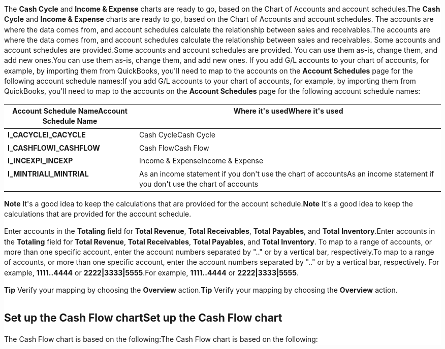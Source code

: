 <span data-ttu-id="9c984-111">The **Cash Cycle** and **Income & Expense** charts are ready to go, based on the Chart of Accounts and account schedules.</span><span class="sxs-lookup"><span data-stu-id="9c984-111">The **Cash Cycle** and **Income & Expense** charts are ready to go, based on the Chart of Accounts and account schedules.</span></span> <span data-ttu-id="9c984-112">The accounts are where the data comes from, and account schedules calculate the relationship between sales and receivables.</span><span class="sxs-lookup"><span data-stu-id="9c984-112">The accounts are where the data comes from, and account schedules calculate the relationship between sales and receivables.</span></span> <span data-ttu-id="9c984-113">Some accounts and account schedules are provided.</span><span class="sxs-lookup"><span data-stu-id="9c984-113">Some accounts and account schedules are provided.</span></span> <span data-ttu-id="9c984-114">You can use them as-is, change them, and add new ones.</span><span class="sxs-lookup"><span data-stu-id="9c984-114">You can use them as-is, change them, and add new ones.</span></span> <span data-ttu-id="9c984-115">If you add G/L accounts to your chart of accounts, for example, by importing them from QuickBooks, you'll need to map to the accounts on the **Account Schedules** page for the following account schedule names:</span><span class="sxs-lookup"><span data-stu-id="9c984-115">If you add G/L accounts to your chart of accounts, for example, by importing them from QuickBooks, you'll need to map to the accounts on the **Account Schedules** page for the following account schedule names:</span></span>  

| <span data-ttu-id="9c984-116">Account Schedule Name</span><span class="sxs-lookup"><span data-stu-id="9c984-116">Account Schedule Name</span></span> | <span data-ttu-id="9c984-117">Where it's used</span><span class="sxs-lookup"><span data-stu-id="9c984-117">Where it's used</span></span> |
| --- | --- |
| <span data-ttu-id="9c984-118">**I_CACYCLE**</span><span class="sxs-lookup"><span data-stu-id="9c984-118">**I_CACYCLE**</span></span> |<span data-ttu-id="9c984-119">Cash Cycle</span><span class="sxs-lookup"><span data-stu-id="9c984-119">Cash Cycle</span></span> |
| <span data-ttu-id="9c984-120">**I_CASHFLOW**</span><span class="sxs-lookup"><span data-stu-id="9c984-120">**I_CASHFLOW**</span></span> |<span data-ttu-id="9c984-121">Cash Flow</span><span class="sxs-lookup"><span data-stu-id="9c984-121">Cash Flow</span></span> |
| <span data-ttu-id="9c984-122">**I_INCEXP**</span><span class="sxs-lookup"><span data-stu-id="9c984-122">**I_INCEXP**</span></span> |<span data-ttu-id="9c984-123">Income & Expense</span><span class="sxs-lookup"><span data-stu-id="9c984-123">Income & Expense</span></span> |
| <span data-ttu-id="9c984-124">**I_MINTRIAL**</span><span class="sxs-lookup"><span data-stu-id="9c984-124">**I_MINTRIAL**</span></span> |<span data-ttu-id="9c984-125">As an income statement if you don't use the chart of accounts</span><span class="sxs-lookup"><span data-stu-id="9c984-125">As an income statement if you don't use the chart of accounts</span></span> |

<span data-ttu-id="9c984-126">**Note** It's a good idea to keep the calculations that are provided for the account schedule.</span><span class="sxs-lookup"><span data-stu-id="9c984-126">**Note** It's a good idea to keep the calculations that are provided for the account schedule.</span></span>  

<span data-ttu-id="9c984-127">Enter accounts in the **Totaling** field for **Total Revenue**, **Total Receivables**, **Total Payables**, and **Total Inventory**.</span><span class="sxs-lookup"><span data-stu-id="9c984-127">Enter accounts in the **Totaling** field for **Total Revenue**, **Total Receivables**, **Total Payables**, and **Total Inventory**.</span></span> <span data-ttu-id="9c984-128">To map to a range of accounts, or more than one specific account, enter the account numbers separated by ".." or by a vertical bar, respectively.</span><span class="sxs-lookup"><span data-stu-id="9c984-128">To map to a range of accounts, or more than one specific account, enter the account numbers separated by ".." or by a vertical bar, respectively.</span></span> <span data-ttu-id="9c984-129">For example, **1111..4444** or **2222|3333|5555**.</span><span class="sxs-lookup"><span data-stu-id="9c984-129">For example, **1111..4444** or **2222|3333|5555**.</span></span>  

<span data-ttu-id="9c984-130">**Tip** Verify your mapping by choosing the **Overview** action.</span><span class="sxs-lookup"><span data-stu-id="9c984-130">**Tip** Verify your mapping by choosing the **Overview** action.</span></span>  

## <a name="set-up-the-cash-flow-chart"></a><span data-ttu-id="9c984-131">Set up the Cash Flow chart</span><span class="sxs-lookup"><span data-stu-id="9c984-131">Set up the Cash Flow chart</span></span>
<span data-ttu-id="9c984-132">The Cash Flow chart is based on the following:</span><span class="sxs-lookup"><span data-stu-id="9c984-132">The Cash Flow chart is based on the following:</span></span>  
